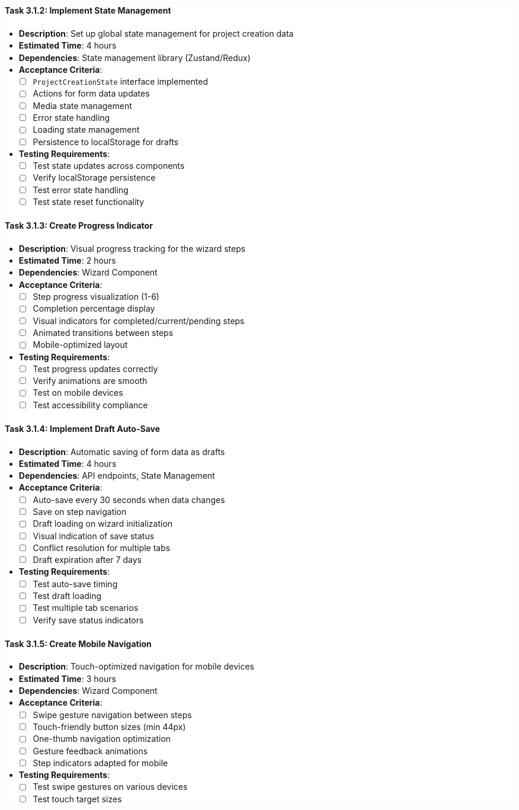 #### Task 3.1.2: Implement State Management
- **Description**: Set up global state management for project creation data
- **Estimated Time**: 4 hours
- **Dependencies**: State management library (Zustand/Redux)
- **Acceptance Criteria**:
  - [ ] `ProjectCreationState` interface implemented
  - [ ] Actions for form data updates
  - [ ] Media state management
  - [ ] Error state handling
  - [ ] Loading state management
  - [ ] Persistence to localStorage for drafts
- **Testing Requirements**:
  - [ ] Test state updates across components
  - [ ] Verify localStorage persistence
  - [ ] Test error state handling
  - [ ] Test state reset functionality

#### Task 3.1.3: Create Progress Indicator
- **Description**: Visual progress tracking for the wizard steps
- **Estimated Time**: 2 hours
- **Dependencies**: Wizard Component
- **Acceptance Criteria**:
  - [ ] Step progress visualization (1-6)
  - [ ] Completion percentage display
  - [ ] Visual indicators for completed/current/pending steps
  - [ ] Animated transitions between steps
  - [ ] Mobile-optimized layout
- **Testing Requirements**:
  - [ ] Test progress updates correctly
  - [ ] Verify animations are smooth
  - [ ] Test on mobile devices
  - [ ] Test accessibility compliance

#### Task 3.1.4: Implement Draft Auto-Save
- **Description**: Automatic saving of form data as drafts
- **Estimated Time**: 4 hours
- **Dependencies**: API endpoints, State Management
- **Acceptance Criteria**:
  - [ ] Auto-save every 30 seconds when data changes
  - [ ] Save on step navigation
  - [ ] Draft loading on wizard initialization
  - [ ] Visual indication of save status
  - [ ] Conflict resolution for multiple tabs
  - [ ] Draft expiration after 7 days
- **Testing Requirements**:
  - [ ] Test auto-save timing
  - [ ] Test draft loading
  - [ ] Test multiple tab scenarios
  - [ ] Verify save status indicators

#### Task 3.1.5: Create Mobile Navigation
- **Description**: Touch-optimized navigation for mobile devices
- **Estimated Time**: 3 hours
- **Dependencies**: Wizard Component
- **Acceptance Criteria**:
  - [ ] Swipe gesture navigation between steps
  - [ ] Touch-friendly button sizes (min 44px)
  - [ ] One-thumb navigation optimization
  - [ ] Gesture feedback animations
  - [ ] Step indicators adapted for mobile
- **Testing Requirements**:
  - [ ] Test swipe gestures on various devices
  - [ ] Test touch target sizes